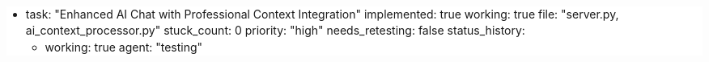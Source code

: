   - task: "Enhanced AI Chat with Professional Context Integration"
    implemented: true
    working: true
    file: "server.py, ai_context_processor.py"
    stuck_count: 0
    priority: "high"
    needs_retesting: false
    status_history:
      - working: true
        agent: "testing"
